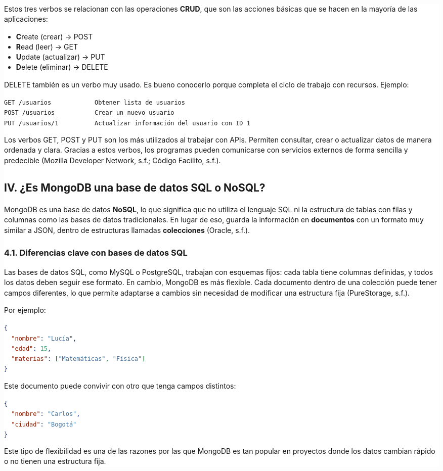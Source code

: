 Estos tres verbos se relacionan con las operaciones **CRUD**, que son las acciones básicas que se hacen en la mayoría de las aplicaciones:

- **C**reate (crear) → POST
- **R**ead (leer) → GET
- **U**pdate (actualizar) → PUT
- **D**elete (eliminar) → DELETE

DELETE también es un verbo muy usado. Es bueno conocerlo porque completa el ciclo de trabajo con recursos. Ejemplo:

```
GET /usuarios            Obtener lista de usuarios
POST /usuarios           Crear un nuevo usuario
PUT /usuarios/1          Actualizar información del usuario con ID 1
```

Los verbos GET, POST y PUT son los más utilizados al trabajar con APIs. Permiten consultar, crear o actualizar datos de manera ordenada y clara. Gracias a estos verbos, los programas pueden comunicarse con servicios externos de forma sencilla y predecible (Mozilla Developer Network, s.f.; Código Facilito, s.f.).

## IV. ¿Es MongoDB una base de datos SQL o NoSQL?

MongoDB es una base de datos **NoSQL**, lo que significa que no utiliza el lenguaje SQL ni la estructura de tablas con filas y columnas como las bases de datos tradicionales. En lugar de eso, guarda la información en **documentos** con un formato muy similar a JSON, dentro de estructuras llamadas **colecciones** (Oracle, s.f.).

### 4.1. Diferencias clave con bases de datos SQL

Las bases de datos SQL, como MySQL o PostgreSQL, trabajan con esquemas fijos: cada tabla tiene columnas definidas, y todos los datos deben seguir ese formato. En cambio, MongoDB es más flexible. Cada documento dentro de una colección puede tener campos diferentes, lo que permite adaptarse a cambios sin necesidad de modificar una estructura fija (PureStorage, s.f.).

Por ejemplo:
```json
{
  "nombre": "Lucía",
  "edad": 15,
  "materias": ["Matemáticas", "Física"]
}
```

Este documento puede convivir con otro que tenga campos distintos:
```json
{
  "nombre": "Carlos",
  "ciudad": "Bogotá"
}
```

Este tipo de flexibilidad es una de las razones por las que MongoDB es tan popular en proyectos donde los datos cambian rápido o no tienen una estructura fija.
